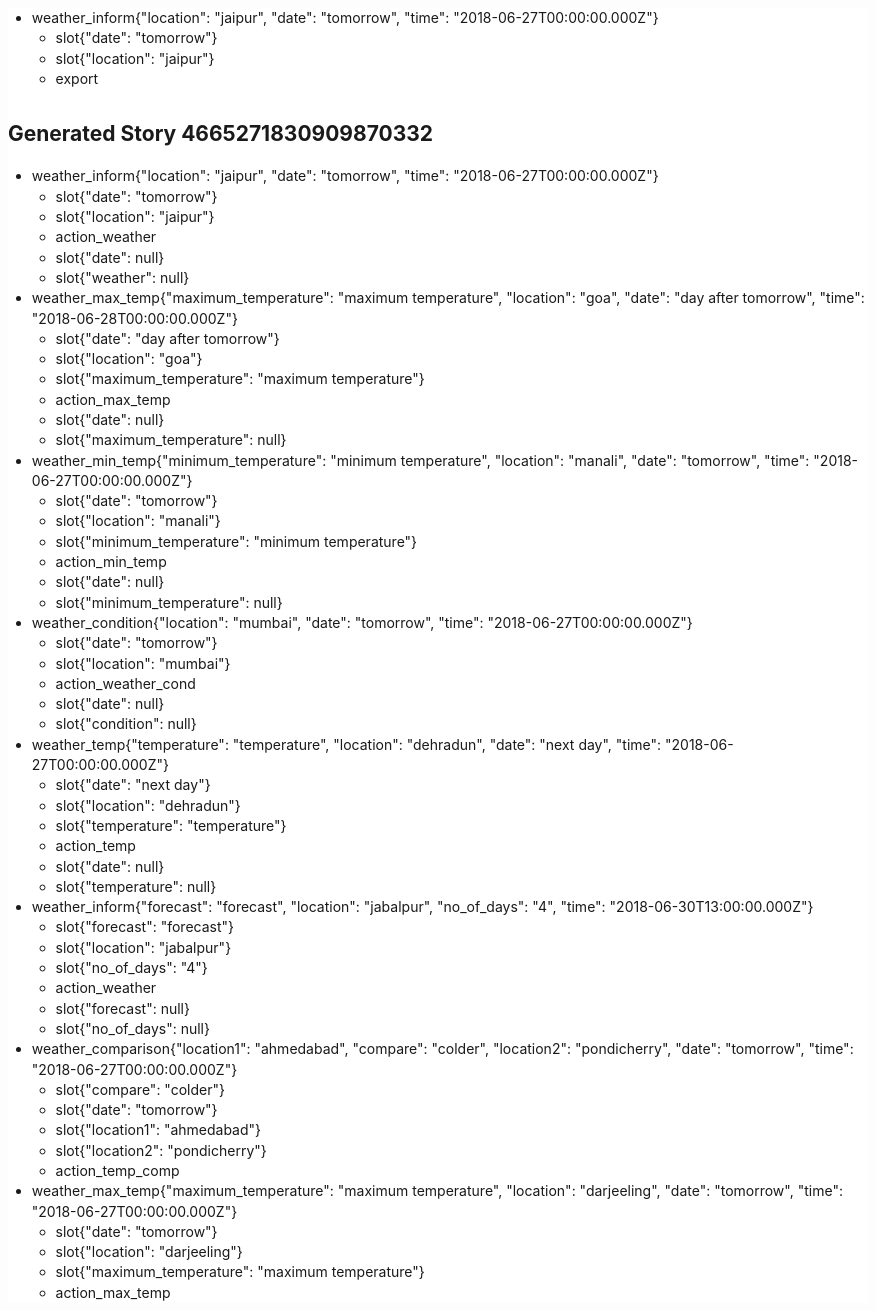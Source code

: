 * weather_inform{"location": "jaipur", "date": "tomorrow", "time": "2018-06-27T00:00:00.000Z"}
    - slot{"date": "tomorrow"}
    - slot{"location": "jaipur"}
    - export

## Generated Story 4665271830909870332
* weather_inform{"location": "jaipur", "date": "tomorrow", "time": "2018-06-27T00:00:00.000Z"}
    - slot{"date": "tomorrow"}
    - slot{"location": "jaipur"}
    - action_weather
    - slot{"date": null}
    - slot{"weather": null}
* weather_max_temp{"maximum_temperature": "maximum temperature", "location": "goa", "date": "day after tomorrow", "time": "2018-06-28T00:00:00.000Z"}
    - slot{"date": "day after tomorrow"}
    - slot{"location": "goa"}
    - slot{"maximum_temperature": "maximum temperature"}
    - action_max_temp
    - slot{"date": null}
    - slot{"maximum_temperature": null}
* weather_min_temp{"minimum_temperature": "minimum temperature", "location": "manali", "date": "tomorrow", "time": "2018-06-27T00:00:00.000Z"}
    - slot{"date": "tomorrow"}
    - slot{"location": "manali"}
    - slot{"minimum_temperature": "minimum temperature"}
    - action_min_temp
    - slot{"date": null}
    - slot{"minimum_temperature": null}
* weather_condition{"location": "mumbai", "date": "tomorrow", "time": "2018-06-27T00:00:00.000Z"}
    - slot{"date": "tomorrow"}
    - slot{"location": "mumbai"}
    - action_weather_cond
    - slot{"date": null}
    - slot{"condition": null}
* weather_temp{"temperature": "temperature", "location": "dehradun", "date": "next day", "time": "2018-06-27T00:00:00.000Z"}
    - slot{"date": "next day"}
    - slot{"location": "dehradun"}
    - slot{"temperature": "temperature"}
    - action_temp
    - slot{"date": null}
    - slot{"temperature": null}
* weather_inform{"forecast": "forecast", "location": "jabalpur", "no_of_days": "4", "time": "2018-06-30T13:00:00.000Z"}
    - slot{"forecast": "forecast"}
    - slot{"location": "jabalpur"}
    - slot{"no_of_days": "4"}
    - action_weather
    - slot{"forecast": null}
    - slot{"no_of_days": null}
* weather_comparison{"location1": "ahmedabad", "compare": "colder", "location2": "pondicherry", "date": "tomorrow", "time": "2018-06-27T00:00:00.000Z"}
    - slot{"compare": "colder"}
    - slot{"date": "tomorrow"}
    - slot{"location1": "ahmedabad"}
    - slot{"location2": "pondicherry"}
    - action_temp_comp
* weather_max_temp{"maximum_temperature": "maximum temperature", "location": "darjeeling", "date": "tomorrow", "time": "2018-06-27T00:00:00.000Z"}
    - slot{"date": "tomorrow"}
    - slot{"location": "darjeeling"}
    - slot{"maximum_temperature": "maximum temperature"}
    - action_max_temp